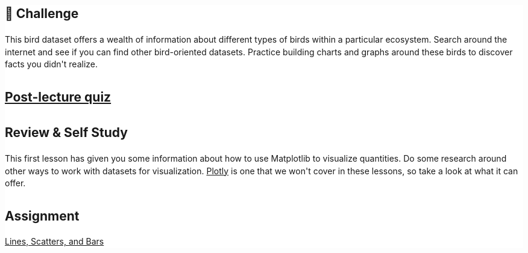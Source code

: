 ## 🚀 Challenge

This bird dataset offers a wealth of information about different types of birds within a particular ecosystem. Search around the internet and see if you can find other bird-oriented datasets. Practice building charts and graphs around these birds to discover facts you didn't realize.
## [Post-lecture quiz](https://red-water-0103e7a0f.azurestaticapps.net/quiz/17)

## Review & Self Study

This first lesson has given you some information about how to use Matplotlib to visualize quantities. Do some research around other ways to work with datasets for visualization. [Plotly](https://github.com/plotly/plotly.py) is one that we won't cover in these lessons, so take a look at what it can offer.
## Assignment

[Lines, Scatters, and Bars](assignment.md)
